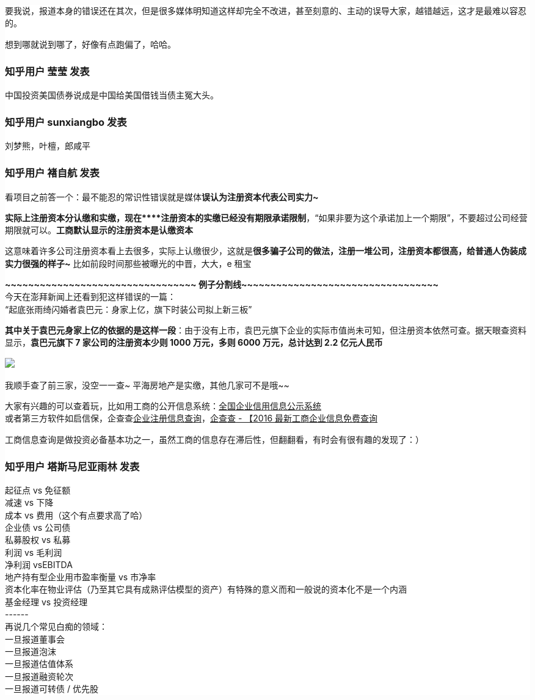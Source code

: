 要我说，报道本身的错误还在其次，但是很多媒体明知道这样却完全不改进，甚至刻意的、主动的误导大家，越错越远，这才是最难以容忍的。

想到哪就说到哪了，好像有点跑偏了，哈哈。
    
    
    
    
### 知乎用户 莹莹 发表
    
中国投资美国债券说成是中国给美国借钱当债主冤大头。
    
    
    
    
### 知乎用户 sunxiangbo 发表
    
刘梦熊，叶檀，郎咸平
    
    
    
    
### 知乎用户 褚自航​ 发表
    
看项目之前答一个：最不能忍的常识性错误就是媒体**误认为注册资本代表公司实力~**

  

**实际上注册资本分认缴和实缴，现在****注册资本的实缴已经没有期限承诺限制**，“如果非要为这个承诺加上一个期限”，不要超过公司经营期限就可以。**工商默认显示的注册资本是认缴资本**

这意味着许多公司注册资本看上去很多，实际上认缴很少，这就是**很多骗子公司的做法，注册一堆公司，注册资本都很高，给普通人伪装成实力很强的样子~** 比如前段时间那些被曝光的中晋，大大，e 租宝

**\~~~~~~~~~~~~~~~~~~~~~~~~~~~~~~~~~ 例子分割线~~~~~~~~~~~~~~~~~~~~~~~~~~~~~~~~~~**  
今天在澎拜新闻上还看到犯这样错误的一篇：  
“起底张雨绮闪婚者袁巴元：身家上亿，旗下时装公司拟上新三板”

**其中关于袁巴元身家上亿的依据的是这样一段**：由于没有上市，袁巴元旗下企业的实际市值尚未可知，但注册资本依然可查。据天眼查资料显示，**袁巴元旗下 7 家公司的注册资本少则 1000 万元，多则 6000 万元，总计达到 2.2 亿元人民币**



![](https://images.weserv.nl/?url=https%3A//pic4.zhimg.com/v2-1d3519d91cbd79ced263cfad828b3d53_r.jpg%3Fsource%3D1940ef5c)

  
我顺手查了前三家，没空一一查~ 平海房地产是实缴，其他几家可不是哦~~

大家有兴趣的可以查着玩，比如用工商的公开信息系统：[全国企业信用信息公示系统](https://link.zhihu.com/?target=http%3A//gsxt.saic.gov.cn/)  
或者第三方软件如启信保，企查查[企业注册信息查询](https://link.zhihu.com/?target=http%3A//www.qixin.com/)，[企查查 - 【2016 最新工商企业信息免费查询](https://link.zhihu.com/?target=http%3A//www.qichacha.com/)

工商信息查询是做投资必备基本功之一，虽然工商的信息存在滞后性，但翻翻看，有时会有很有趣的发现了：）
    
    
    
    
### 知乎用户 塔斯马尼亚雨林​ 发表
    
起征点 vs 免征额  
减速 vs 下降  
成本 vs 费用（这个有点要求高了哈）  
企业债 vs 公司债  
私募股权 vs 私募  
利润 vs 毛利润  
净利润 vsEBITDA  
地产持有型企业用市盈率衡量 vs 市净率  
资本化率在物业评估（乃至其它具有成熟评估模型的资产）有特殊的意义而和一般说的资本化不是一个内涵  
基金经理 vs 投资经理  
\------  
再说几个常见白痴的领域：  
一旦报道董事会  
一旦报道泡沫  
一旦报道估值体系  
一旦报道融资轮次  
一旦报道可转债 / 优先股
